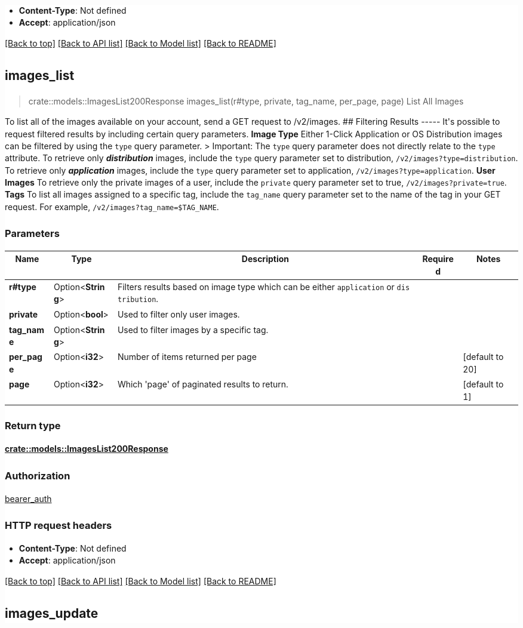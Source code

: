 - **Content-Type**: Not defined
- **Accept**: application/json

[[Back to top]](#) [[Back to API list]](../README.md#documentation-for-api-endpoints) [[Back to Model list]](../README.md#documentation-for-models) [[Back to README]](../README.md)


## images_list

> crate::models::ImagesList200Response images_list(r#type, private, tag_name, per_page, page)
List All Images

To list all of the images available on your account, send a GET request to /v2/images.  ## Filtering Results -----  It's possible to request filtered results by including certain query parameters.  **Image Type**  Either 1-Click Application or OS Distribution images can be filtered by using the `type` query parameter.  > Important: The `type` query parameter does not directly relate to the `type` attribute.  To retrieve only ***distribution*** images, include the `type` query parameter set to distribution, `/v2/images?type=distribution`.  To retrieve only ***application*** images, include the `type` query parameter set to application, `/v2/images?type=application`.  **User Images**  To retrieve only the private images of a user, include the `private` query parameter set to true, `/v2/images?private=true`.  **Tags**  To list all images assigned to a specific tag, include the `tag_name` query parameter set to the name of the tag in your GET request. For example, `/v2/images?tag_name=$TAG_NAME`. 

### Parameters


Name | Type | Description  | Required | Notes
------------- | ------------- | ------------- | ------------- | -------------
**r#type** | Option<**String**> | Filters results based on image type which can be either `application` or `distribution`. |  |
**private** | Option<**bool**> | Used to filter only user images. |  |
**tag_name** | Option<**String**> | Used to filter images by a specific tag. |  |
**per_page** | Option<**i32**> | Number of items returned per page |  |[default to 20]
**page** | Option<**i32**> | Which 'page' of paginated results to return. |  |[default to 1]

### Return type

[**crate::models::ImagesList200Response**](images_list_200_response.md)

### Authorization

[bearer_auth](../README.md#bearer_auth)

### HTTP request headers

- **Content-Type**: Not defined
- **Accept**: application/json

[[Back to top]](#) [[Back to API list]](../README.md#documentation-for-api-endpoints) [[Back to Model list]](../README.md#documentation-for-models) [[Back to README]](../README.md)


## images_update
